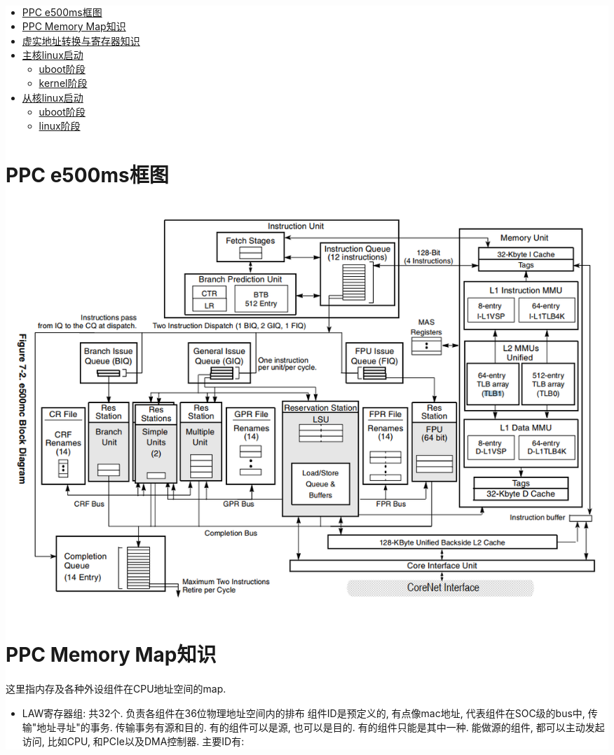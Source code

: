 - [PPC e500ms框图](#ppc-e500ms框图)
- [PPC Memory Map知识](#ppc-memory-map知识)
- [虚实地址转换与寄存器知识](#虚实地址转换与寄存器知识)
- [主核linux启动](#主核linux启动)
  - [uboot阶段](#uboot阶段)
  - [kernel阶段](#kernel阶段)
- [从核linux启动](#从核linux启动)
  - [uboot阶段](#uboot阶段-1)
  - [linux阶段](#linux阶段)

# PPC e500ms框图
![](img/CPU_PPC启动多核Linux_流程和内存映射_20220919135405.png)  

# PPC Memory Map知识
这里指内存及各种外设组件在CPU地址空间的map.

* LAW寄存器组: 共32个. 负责各组件在36位物理地址空间内的排布
组件ID是预定义的, 有点像mac地址, 代表组件在SOC级的bus中, 传输"地址寻址"的事务.
传输事务有源和目的. 有的组件可以是源, 也可以是目的. 有的组件只能是其中一种.
能做源的组件, 都可以主动发起访问, 比如CPU, 和PCIe以及DMA控制器.
主要ID有:
